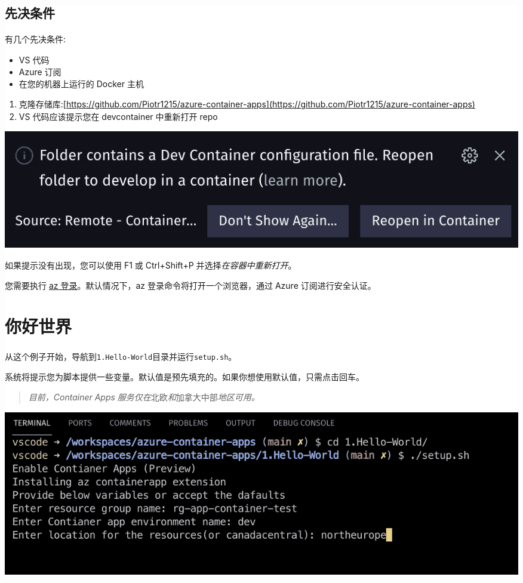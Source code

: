## 先决条件

有几个先决条件:

*   VS 代码
*   Azure 订阅
*   在您的机器上运行的 Docker 主机

1.  克隆存储库:[https://github.com/Piotr1215/azure-container-apps](https://github.com/Piotr1215/azure-container-apps)
2.  VS 代码应该提示您在 devcontainer 中重新打开 repo

![](img/9d19313dacf735adf331bbeaa34b9948.png)

如果提示没有出现，您可以使用 F1 或 Ctrl+Shift+P 并选择*在容器中重新打开*。

您需要执行 [az 登录](https://docs.microsoft.com/en-us/cli/azure/authenticate-azure-cli)。默认情况下，az 登录命令将打开一个浏览器，通过 Azure 订阅进行安全认证。

# 你好世界

从这个例子开始，导航到`1.Hello-World`目录并运行`setup.sh`。

系统将提示您为脚本提供一些变量。默认值是预先填充的。如果你想使用默认值，只需点击回车。

> *目前，Container Apps 服务仅在*北欧*和*加拿大中部*地区可用。*

![](img/17374f805700bcd7fc95a5f73f780f2c.png)
